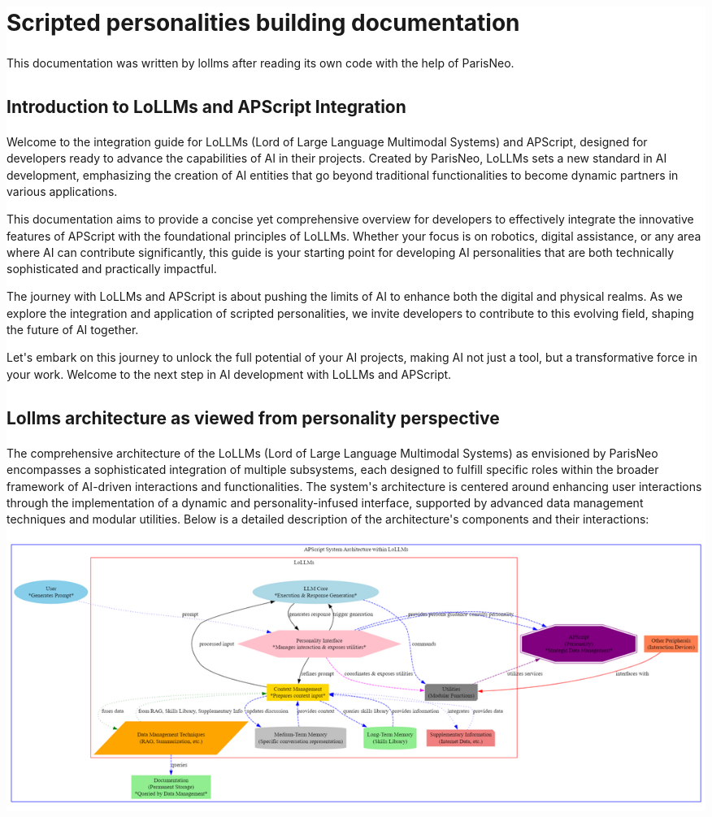 # Scripted personalities building documentation

This documentation was written by lollms after reading its own code with the help of ParisNeo.

## Introduction to LoLLMs and APScript Integration

Welcome to the integration guide for LoLLMs (Lord of Large Language Multimodal Systems) and APScript, designed for developers ready to advance the capabilities of AI in their projects. Created by ParisNeo, LoLLMs sets a new standard in AI development, emphasizing the creation of AI entities that go beyond traditional functionalities to become dynamic partners in various applications.

This documentation aims to provide a concise yet comprehensive overview for developers to effectively integrate the innovative features of APScript with the foundational principles of LoLLMs. Whether your focus is on robotics, digital assistance, or any area where AI can contribute significantly, this guide is your starting point for developing AI personalities that are both technically sophisticated and practically impactful.

The journey with LoLLMs and APScript is about pushing the limits of AI to enhance both the digital and physical realms. As we explore the integration and application of scripted personalities, we invite developers to contribute to this evolving field, shaping the future of AI together.

Let's embark on this journey to unlock the full potential of your AI projects, making AI not just a tool, but a transformative force in your work. Welcome to the next step in AI development with LoLLMs and APScript.

## Lollms architecture as viewed from personality perspective
The comprehensive architecture of the LoLLMs (Lord of Large Language Multimodal Systems) as envisioned by ParisNeo encompasses a sophisticated integration of multiple subsystems, each designed to fulfill specific roles within the broader framework of AI-driven interactions and functionalities. The system's architecture is centered around enhancing user interactions through the implementation of a dynamic and personality-infused interface, supported by advanced data management techniques and modular utilities. Below is a detailed description of the architecture's components and their interactions:

<a href="architecture.png" target="_blank">
  <img src="architecture.png" width="1000px">
</a>
